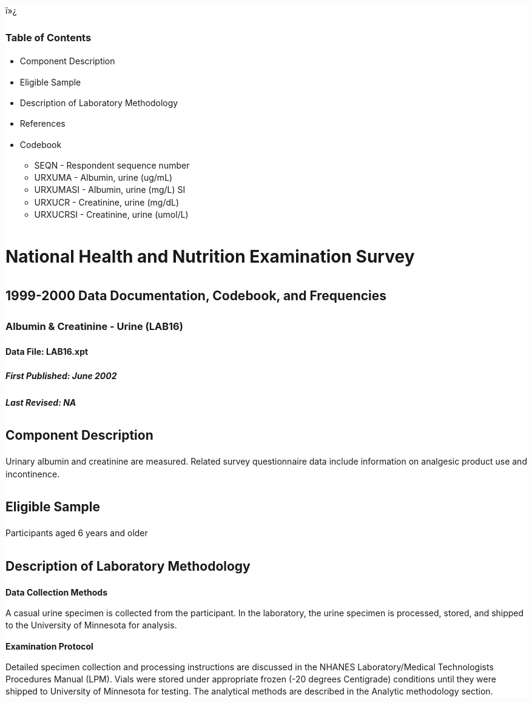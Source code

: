 ï»¿

### Table of Contents

  * Component Description
  * Eligible Sample
  * Description of Laboratory Methodology
  * References
  * Codebook

    * SEQN - Respondent sequence number
    * URXUMA - Albumin, urine (ug/mL)
    * URXUMASI - Albumin, urine (mg/L) SI
    * URXUCR - Creatinine, urine (mg/dL)
    * URXUCRSI - Creatinine, urine (umol/L)

# National Health and Nutrition Examination Survey

## 1999-2000 Data Documentation, Codebook, and Frequencies

### Albumin & Creatinine - Urine (LAB16)

####  Data File: LAB16.xpt

#####  First Published: June 2002

#####  Last Revised: NA

## Component Description

Urinary albumin and creatinine are measured. Related survey questionnaire data
include information on analgesic product use and incontinence.

## Eligible Sample

Participants aged 6 years and older

## Description of Laboratory Methodology

**Data Collection Methods**

A casual urine specimen is collected from the participant. In the laboratory,
the urine specimen is processed, stored, and shipped to the University of
Minnesota for analysis.

**Examination Protocol**

Detailed specimen collection and processing instructions are discussed in the
NHANES Laboratory/Medical Technologists Procedures Manual (LPM). Vials were
stored under appropriate frozen (-20 degrees Centigrade) conditions until they
were shipped to University of Minnesota for testing. The analytical methods
are described in the Analytic methodology section.

